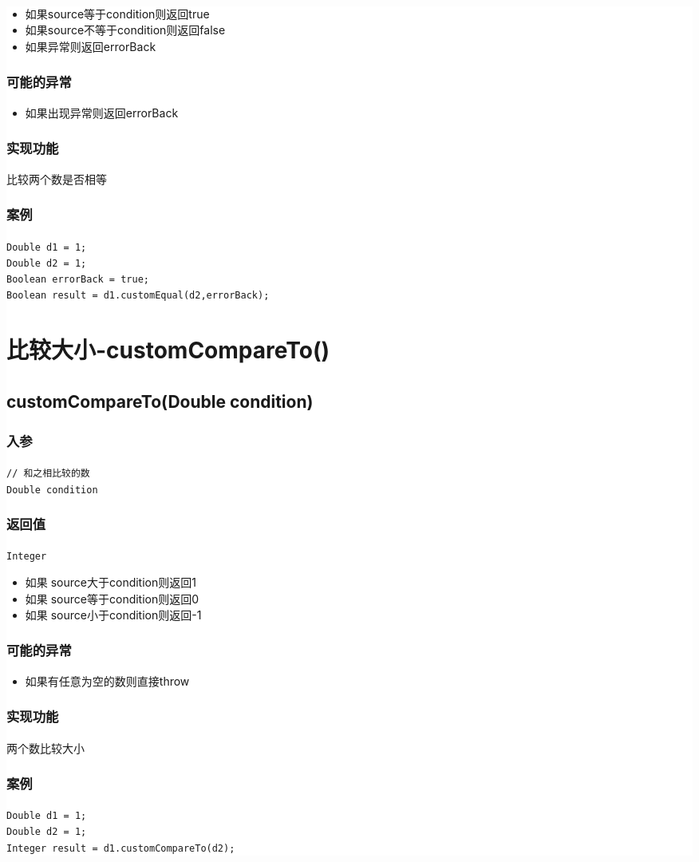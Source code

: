 - 如果source等于condition则返回true
- 如果source不等于condition则返回false
- 如果异常则返回errorBack

### 可能的异常

- 如果出现异常则返回errorBack

### 实现功能

比较两个数是否相等

### 案例

```
Double d1 = 1;
Double d2 = 1;
Boolean errorBack = true;
Boolean result = d1.customEqual(d2,errorBack);
```

# 比较大小-customCompareTo()

## customCompareTo(Double condition)

### 入参

```
// 和之相比较的数
Double condition
```

### 返回值

```
Integer
```

- 如果 source大于condition则返回1
- 如果 source等于condition则返回0
- 如果 source小于condition则返回-1

### 可能的异常

- 如果有任意为空的数则直接throw

### 实现功能

两个数比较大小

### 案例

```
Double d1 = 1;
Double d2 = 1;
Integer result = d1.customCompareTo(d2);
```
